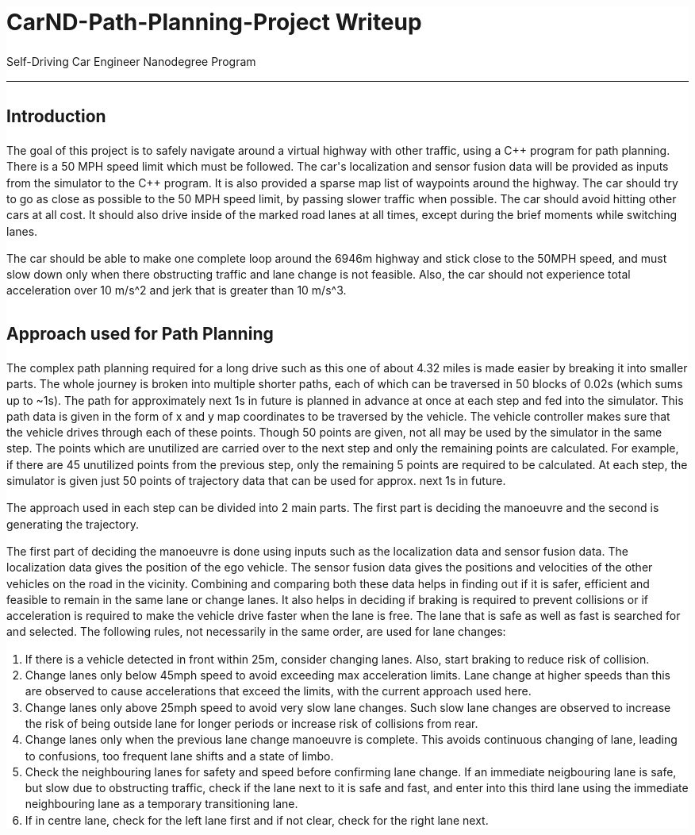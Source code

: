 # CarND-Path-Planning-Project Writeup
Self-Driving Car Engineer Nanodegree Program

---  

[//]: # (Image References)

[image1]: ./writeup_images/spline_description.png "Description of Spline used for trajectory generation"
[image2]: ./writeup_images/flowchart.png "Flowchart for approach used here for path planning"

## Introduction

The goal of this project is to safely navigate around a virtual highway with other traffic, using a C++ program for path planning. There is a 50 MPH speed limit which must be followed. The car's localization and sensor fusion data will be provided as inputs from the simulator to the C++ program. It is also provided a sparse map list of waypoints around the highway. The car should try to go as close as possible to the 50 MPH speed limit, by passing slower traffic when possible. The car should avoid hitting other cars at all cost. It should also drive inside of the marked road lanes at all times, except during the brief moments while switching lanes. 

The car should be able to make one complete loop around the 6946m highway and stick close to the 50MPH speed, and must slow down only when there obstructing traffic and lane change is not feasible. Also, the car should not experience total acceleration over 10 m/s^2 and jerk that is greater than 10 m/s^3.


## Approach used for Path Planning

The complex path planning required for a long drive such as this one of about 4.32 miles is made easier by breaking it into smaller parts. The whole journey is broken into multiple shorter paths, each of which can be traversed in 50 blocks of 0.02s (which sums up to ~1s). The path for approximately next 1s in future is planned in advance at once at each step and fed into the simulator. This path data is given in the form of x and y map coordinates to be traversed by the vehicle. The vehicle controller makes sure that the vehicle drives through each of these points. Though 50 points are given, not all may be used by the simulator in the same step. The points which are unutilized are carried over to the next step and only the remaining points are calculated. For example, if there are 45 unutilized points from the previous step, only the remaining 5 points are required to be calculated. At each step, the simulator is given just 50 points of trajectory data that can be used for approx. next 1s in future.

The approach used in each step can be divided into 2 main parts. The first part is deciding the manoeuvre and the second is generating the trajectory.

The first part of deciding the manoeuvre is done using inputs such as the localization data and sensor fusion data. The localization data gives the position of the ego vehicle. The sensor fusion data gives the positions and velocities of the other vehicles on the road in the vicinity. Combining and comparing both these data helps in finding out if it is safer, efficient and feasible to remain in the same lane or change lanes. It also helps in deciding if braking is required to prevent collisions or if acceleration is required to make the vehicle drive faster when the lane is free. The lane that is safe as well as fast is searched for and selected. The following rules, not necessarily in the same order, are used for lane changes:

1. If there is a vehicle detected in front within 25m, consider changing lanes. Also, start braking to reduce risk of collision.
2. Change lanes only below 45mph speed to avoid exceeding max acceleration limits. Lane change at higher speeds than this are observed to cause accelerations that exceed the limits, with the current approach used here.
3. Change lanes only above 25mph speed to avoid very slow lane changes. Such slow lane changes are observed to increase the risk of being outside lane for longer periods or increase risk of collisions from rear.
4. Change lanes only when the previous lane change manoeuvre is complete. This avoids continuous changing of lane, leading to confusions, too frequent lane shifts and a state of limbo.
5. Check the neighbouring lanes for safety and speed before confirming lane change. If an immediate neigbouring lane is safe, but slow due to obstructing traffic, check if the lane next to it is safe and fast, and enter into this third lane using the immediate neighbouring lane as a temporary transitioning lane.
6. If in centre lane, check for the left lane first and if not clear, check for the right lane next.